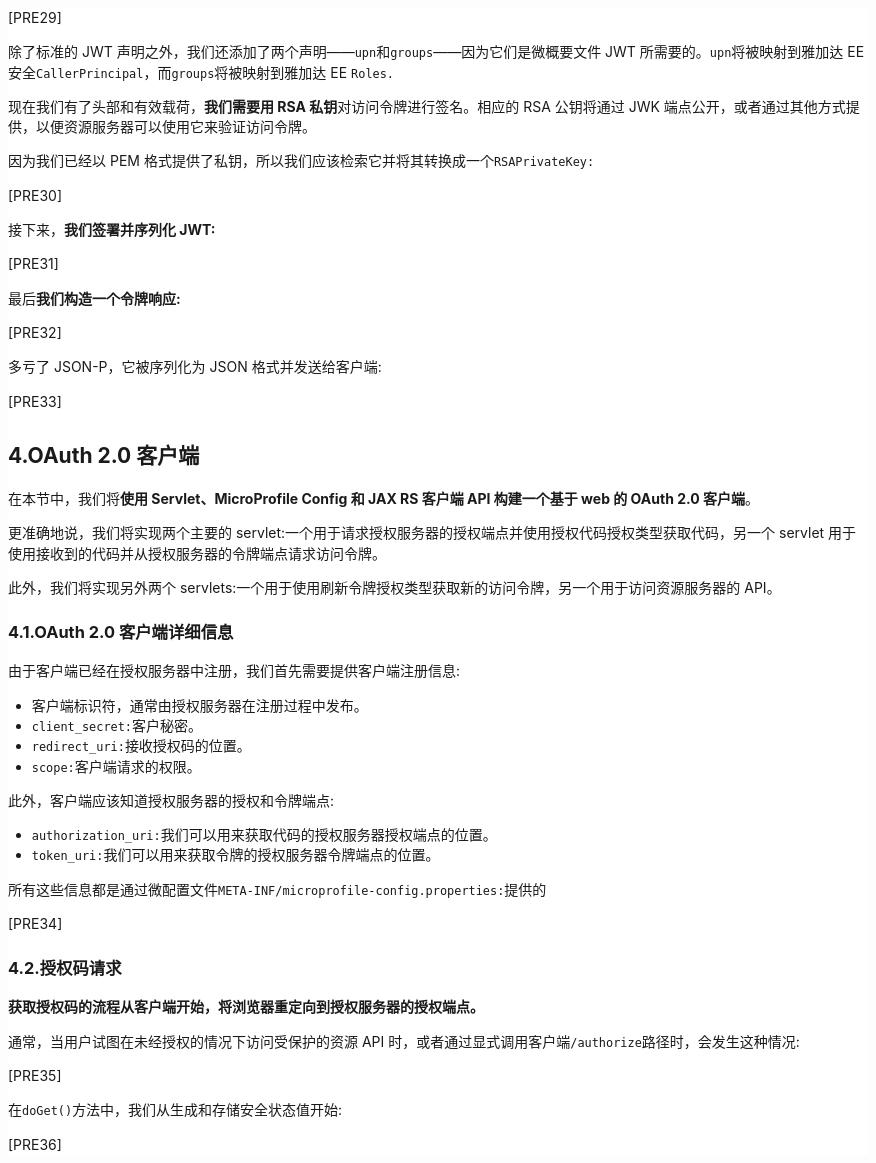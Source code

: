 [PRE29]

除了标准的 JWT 声明之外，我们还添加了两个声明——`upn`和`groups`——因为它们是微概要文件 JWT 所需要的。`upn`将被映射到雅加达 EE 安全`CallerPrincipal`，而`groups`将被映射到雅加达 EE `Roles.`

现在我们有了头部和有效载荷，**我们需要用 RSA 私钥**对访问令牌进行签名。相应的 RSA 公钥将通过 JWK 端点公开，或者通过其他方式提供，以便资源服务器可以使用它来验证访问令牌。

因为我们已经以 PEM 格式提供了私钥，所以我们应该检索它并将其转换成一个`RSAPrivateKey:`

[PRE30]

接下来，**我们签署并序列化 JWT:**

[PRE31]

最后**我们构造一个令牌响应:**

[PRE32]

多亏了 JSON-P，它被序列化为 JSON 格式并发送给客户端:

[PRE33]

## 4.OAuth 2.0 客户端

在本节中，我们将**使用 Servlet、MicroProfile Config 和 JAX RS 客户端 API 构建一个基于 web 的 OAuth 2.0 客户端**。

更准确地说，我们将实现两个主要的 servlet:一个用于请求授权服务器的授权端点并使用授权代码授权类型获取代码，另一个 servlet 用于使用接收到的代码并从授权服务器的令牌端点请求访问令牌。

此外，我们将实现另外两个 servlets:一个用于使用刷新令牌授权类型获取新的访问令牌，另一个用于访问资源服务器的 API。

### 4.1.OAuth 2.0 客户端详细信息

由于客户端已经在授权服务器中注册，我们首先需要提供客户端注册信息:

*   客户端标识符，通常由授权服务器在注册过程中发布。
*   `client_secret:`客户秘密。
*   `redirect_uri:`接收授权码的位置。
*   `scope:`客户端请求的权限。

此外，客户端应该知道授权服务器的授权和令牌端点:

*   `authorization_uri:`我们可以用来获取代码的授权服务器授权端点的位置。
*   `token_uri:`我们可以用来获取令牌的授权服务器令牌端点的位置。

所有这些信息都是通过微配置文件`META-INF/microprofile-config.properties:`提供的

[PRE34]

### 4.2.授权码请求

**获取授权码的流程从客户端开始，将浏览器重定向到授权服务器的授权端点。**

通常，当用户试图在未经授权的情况下访问受保护的资源 API 时，或者通过显式调用客户端`/authorize`路径时，会发生这种情况:

[PRE35]

在`doGet()`方法中，我们从生成和存储安全状态值开始:

[PRE36]
